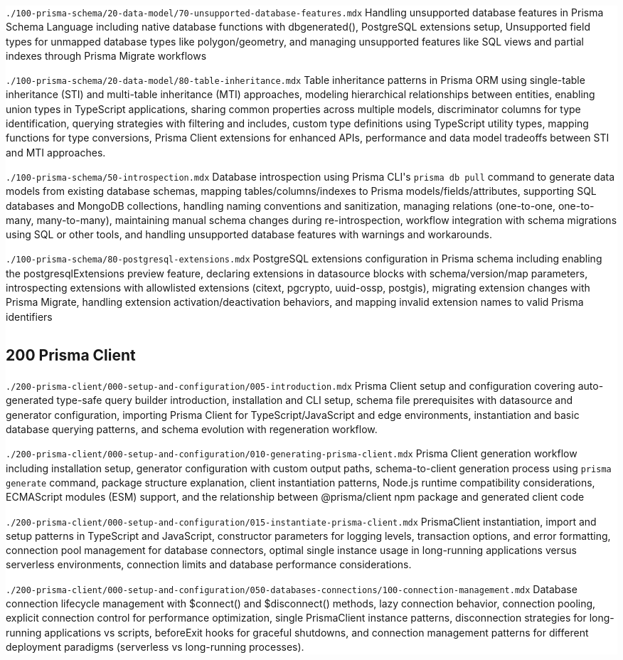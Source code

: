 `./100-prisma-schema/20-data-model/70-unsupported-database-features.mdx`
Handling unsupported database features in Prisma Schema Language including native database functions with dbgenerated(), PostgreSQL extensions setup, Unsupported field types for unmapped database types like polygon/geometry, and managing unsupported features like SQL views and partial indexes through Prisma Migrate workflows

`./100-prisma-schema/20-data-model/80-table-inheritance.mdx`
Table inheritance patterns in Prisma ORM using single-table inheritance (STI) and multi-table inheritance (MTI) approaches, modeling hierarchical relationships between entities, enabling union types in TypeScript applications, sharing common properties across multiple models, discriminator columns for type identification, querying strategies with filtering and includes, custom type definitions using TypeScript utility types, mapping functions for type conversions, Prisma Client extensions for enhanced APIs, performance and data model tradeoffs between STI and MTI approaches.

`./100-prisma-schema/50-introspection.mdx`
Database introspection using Prisma CLI's `prisma db pull` command to generate data models from existing database schemas, mapping tables/columns/indexes to Prisma models/fields/attributes, supporting SQL databases and MongoDB collections, handling naming conventions and sanitization, managing relations (one-to-one, one-to-many, many-to-many), maintaining manual schema changes during re-introspection, workflow integration with schema migrations using SQL or other tools, and handling unsupported database features with warnings and workarounds.

`./100-prisma-schema/80-postgresql-extensions.mdx`
PostgreSQL extensions configuration in Prisma schema including enabling the postgresqlExtensions preview feature, declaring extensions in datasource blocks with schema/version/map parameters, introspecting extensions with allowlisted extensions (citext, pgcrypto, uuid-ossp, postgis), migrating extension changes with Prisma Migrate, handling extension activation/deactivation behaviors, and mapping invalid extension names to valid Prisma identifiers


## 200 Prisma Client
`./200-prisma-client/000-setup-and-configuration/005-introduction.mdx`
Prisma Client setup and configuration covering auto-generated type-safe query builder introduction, installation and CLI setup, schema file prerequisites with datasource and generator configuration, importing Prisma Client for TypeScript/JavaScript and edge environments, instantiation and basic database querying patterns, and schema evolution with regeneration workflow.

`./200-prisma-client/000-setup-and-configuration/010-generating-prisma-client.mdx`
Prisma Client generation workflow including installation setup, generator configuration with custom output paths, schema-to-client generation process using `prisma generate` command, package structure explanation, client instantiation patterns, Node.js runtime compatibility considerations, ECMAScript modules (ESM) support, and the relationship between @prisma/client npm package and generated client code

`./200-prisma-client/000-setup-and-configuration/015-instantiate-prisma-client.mdx`
PrismaClient instantiation, import and setup patterns in TypeScript and JavaScript, constructor parameters for logging levels, transaction options, and error formatting, connection pool management for database connectors, optimal single instance usage in long-running applications versus serverless environments, connection limits and database performance considerations.

`./200-prisma-client/000-setup-and-configuration/050-databases-connections/100-connection-management.mdx`
Database connection lifecycle management with $connect() and $disconnect() methods, lazy connection behavior, connection pooling, explicit connection control for performance optimization, single PrismaClient instance patterns, disconnection strategies for long-running applications vs scripts, beforeExit hooks for graceful shutdowns, and connection management patterns for different deployment paradigms (serverless vs long-running processes).
